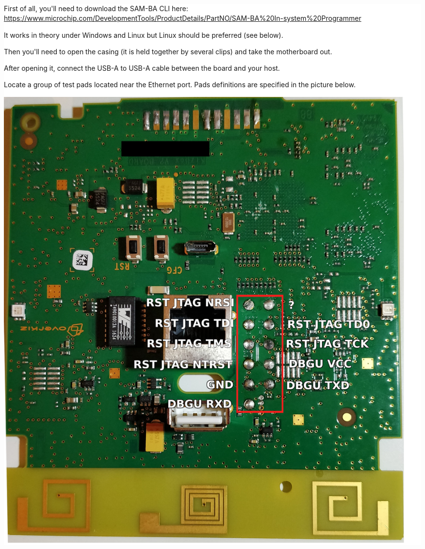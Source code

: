 First of all, you'll need to download the SAM-BA CLI here: https://www.microchip.com/DevelopmentTools/ProductDetails/PartNO/SAM-BA%20In-system%20Programmer

It works in theory under Windows and Linux but Linux should be preferred (see below).

Then you'll need to open the casing (it is held together by several clips) and take the motherboard out.

After opening it, connect the USB-A to USB-A cable between the board and your host.

Locate a group of test pads located near the Ethernet port. Pads definitions are specified in the picture below.

![Debug ping group](./pictures/DebugIO.jpg "Debug pin group")

